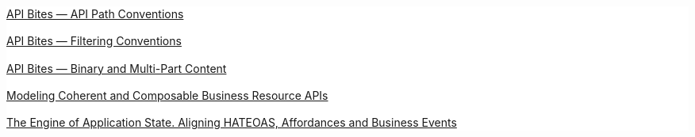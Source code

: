 [API Bites — API Path Conventions](https://medium.com/@trgoodwill/api-bites-7373b2127ed1)

[API Bites — Filtering Conventions](https://medium.com/@trgoodwill/api-bites-filtering-conventions-8a1a19c03975)

[API Bites — Binary and Multi-Part Content](https://medium.com/@trgoodwill/283ef69fc5e9)

[Modeling Coherent and Composable Business Resource APIs](https://medium.com/@trgoodwill/where-do-business-resource-apis-come-from-472cc8422dec)

[The Engine of Application State. Aligning HATEOAS, Affordances and Business Events](https://medium.com/@trgoodwill/the-engine-of-application-state-92bfdce0d41c)
